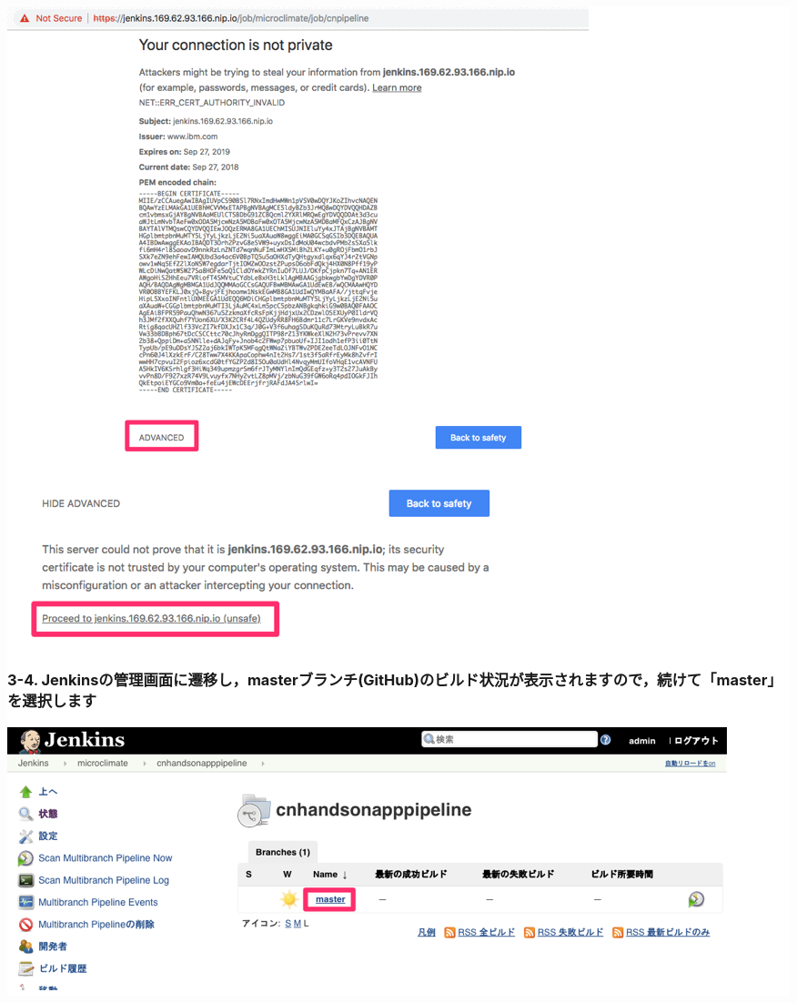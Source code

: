 ![microclimate_pipeline_4](images/12_microclimate_pipeline_4.png)

![microclimate_pipeline_5](images/13_microclimate_pipeline_5.png)
 
### 3-4. Jenkinsの管理画面に遷移し，masterブランチ(GitHub)のビルド状況が表示されますので，続けて「master」を選択します
![microclimate_pipeline_6](images/14_microclimate_pipeline_6.png)
